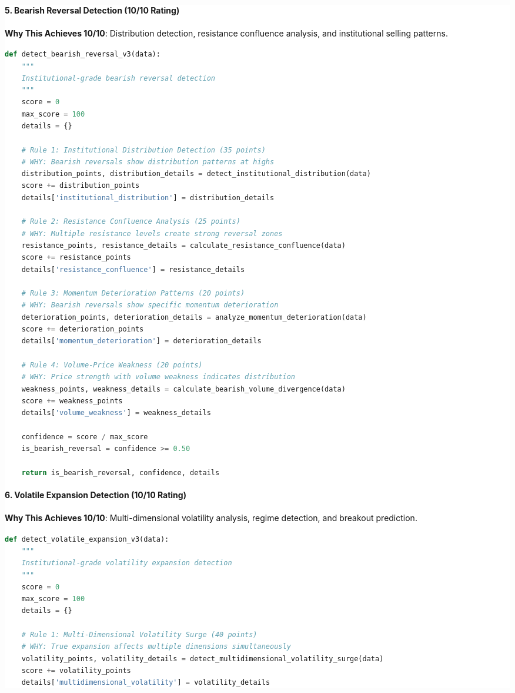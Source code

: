 ```python
```

#### 5. Bearish Reversal Detection (10/10 Rating)

**Why This Achieves 10/10**: Distribution detection, resistance confluence analysis, and institutional selling patterns.

```python
def detect_bearish_reversal_v3(data):
    """
    Institutional-grade bearish reversal detection
    """
    score = 0
    max_score = 100
    details = {}
    
    # Rule 1: Institutional Distribution Detection (35 points)
    # WHY: Bearish reversals show distribution patterns at highs
    distribution_points, distribution_details = detect_institutional_distribution(data)
    score += distribution_points
    details['institutional_distribution'] = distribution_details
    
    # Rule 2: Resistance Confluence Analysis (25 points)
    # WHY: Multiple resistance levels create strong reversal zones
    resistance_points, resistance_details = calculate_resistance_confluence(data)
    score += resistance_points
    details['resistance_confluence'] = resistance_details
    
    # Rule 3: Momentum Deterioration Patterns (20 points)
    # WHY: Bearish reversals show specific momentum deterioration
    deterioration_points, deterioration_details = analyze_momentum_deterioration(data)
    score += deterioration_points
    details['momentum_deterioration'] = deterioration_details
    
    # Rule 4: Volume-Price Weakness (20 points)
    # WHY: Price strength with volume weakness indicates distribution
    weakness_points, weakness_details = calculate_bearish_volume_divergence(data)
    score += weakness_points
    details['volume_weakness'] = weakness_details
    
    confidence = score / max_score
    is_bearish_reversal = confidence >= 0.50
    
    return is_bearish_reversal, confidence, details
```

#### 6. Volatile Expansion Detection (10/10 Rating)

**Why This Achieves 10/10**: Multi-dimensional volatility analysis, regime detection, and breakout prediction.

```python
def detect_volatile_expansion_v3(data):
    """
    Institutional-grade volatility expansion detection
    """
    score = 0
    max_score = 100
    details = {}
    
    # Rule 1: Multi-Dimensional Volatility Surge (40 points)
    # WHY: True expansion affects multiple dimensions simultaneously
    volatility_points, volatility_details = detect_multidimensional_volatility_surge(data)
    score += volatility_points
    details['multidimensional_volatility'] = volatility_details
```